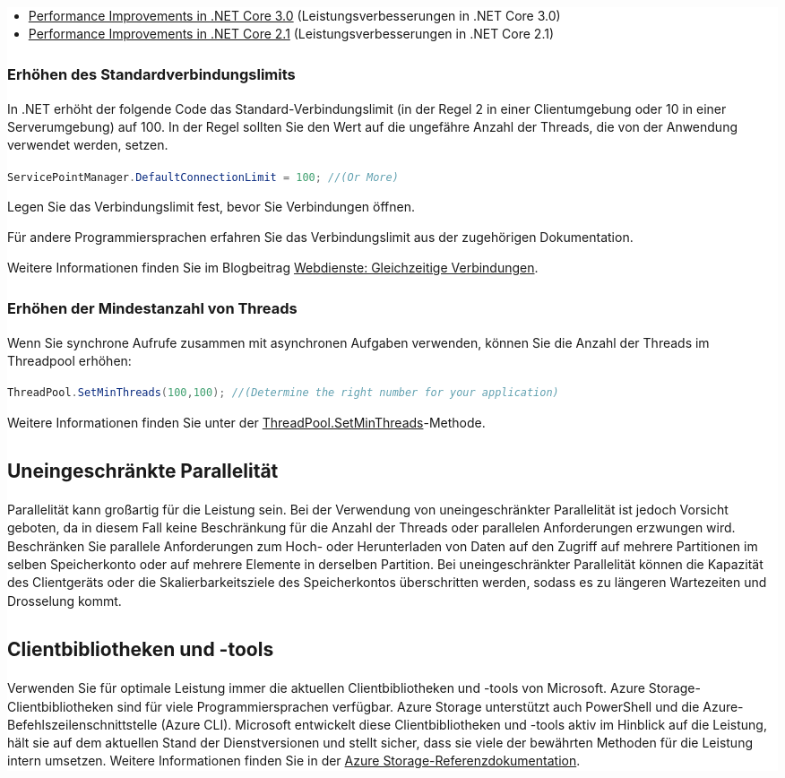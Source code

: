 - [Performance Improvements in .NET Core 3.0](https://devblogs.microsoft.com/dotnet/performance-improvements-in-net-core-3-0/) (Leistungsverbesserungen in .NET Core 3.0)
- [Performance Improvements in .NET Core 2.1](https://devblogs.microsoft.com/dotnet/performance-improvements-in-net-core-2-1/) (Leistungsverbesserungen in .NET Core 2.1)

### <a name="increase-default-connection-limit"></a>Erhöhen des Standardverbindungslimits

In .NET erhöht der folgende Code das Standard-Verbindungslimit (in der Regel 2 in einer Clientumgebung oder 10 in einer Serverumgebung) auf 100. In der Regel sollten Sie den Wert auf die ungefähre Anzahl der Threads, die von der Anwendung verwendet werden, setzen.  

```csharp
ServicePointManager.DefaultConnectionLimit = 100; //(Or More)  
```

Legen Sie das Verbindungslimit fest, bevor Sie Verbindungen öffnen.  

Für andere Programmiersprachen erfahren Sie das Verbindungslimit aus der zugehörigen Dokumentation.  

Weitere Informationen finden Sie im Blogbeitrag [Webdienste: Gleichzeitige Verbindungen](https://blogs.msdn.microsoft.com/darrenj/2005/03/07/web-services-concurrent-connections/).  

### <a name="increase-minimum-number-of-threads"></a>Erhöhen der Mindestanzahl von Threads

Wenn Sie synchrone Aufrufe zusammen mit asynchronen Aufgaben verwenden, können Sie die Anzahl der Threads im Threadpool erhöhen:

```csharp
ThreadPool.SetMinThreads(100,100); //(Determine the right number for your application)  
```

Weitere Informationen finden Sie unter der [ThreadPool.SetMinThreads](/dotnet/api/system.threading.threadpool.setminthreads)-Methode.  

## <a name="unbounded-parallelism"></a>Uneingeschränkte Parallelität

Parallelität kann großartig für die Leistung sein. Bei der Verwendung von uneingeschränkter Parallelität ist jedoch Vorsicht geboten, da in diesem Fall keine Beschränkung für die Anzahl der Threads oder parallelen Anforderungen erzwungen wird. Beschränken Sie parallele Anforderungen zum Hoch- oder Herunterladen von Daten auf den Zugriff auf mehrere Partitionen im selben Speicherkonto oder auf mehrere Elemente in derselben Partition. Bei uneingeschränkter Parallelität können die Kapazität des Clientgeräts oder die Skalierbarkeitsziele des Speicherkontos überschritten werden, sodass es zu längeren Wartezeiten und Drosselung kommt.  

## <a name="client-libraries-and-tools"></a>Clientbibliotheken und -tools

Verwenden Sie für optimale Leistung immer die aktuellen Clientbibliotheken und -tools von Microsoft. Azure Storage-Clientbibliotheken sind für viele Programmiersprachen verfügbar. Azure Storage unterstützt auch PowerShell und die Azure-Befehlszeilenschnittstelle (Azure CLI). Microsoft entwickelt diese Clientbibliotheken und -tools aktiv im Hinblick auf die Leistung, hält sie auf dem aktuellen Stand der Dienstversionen und stellt sicher, dass sie viele der bewährten Methoden für die Leistung intern umsetzen. Weitere Informationen finden Sie in der [Azure Storage-Referenzdokumentation](/azure/storage/#reference).
